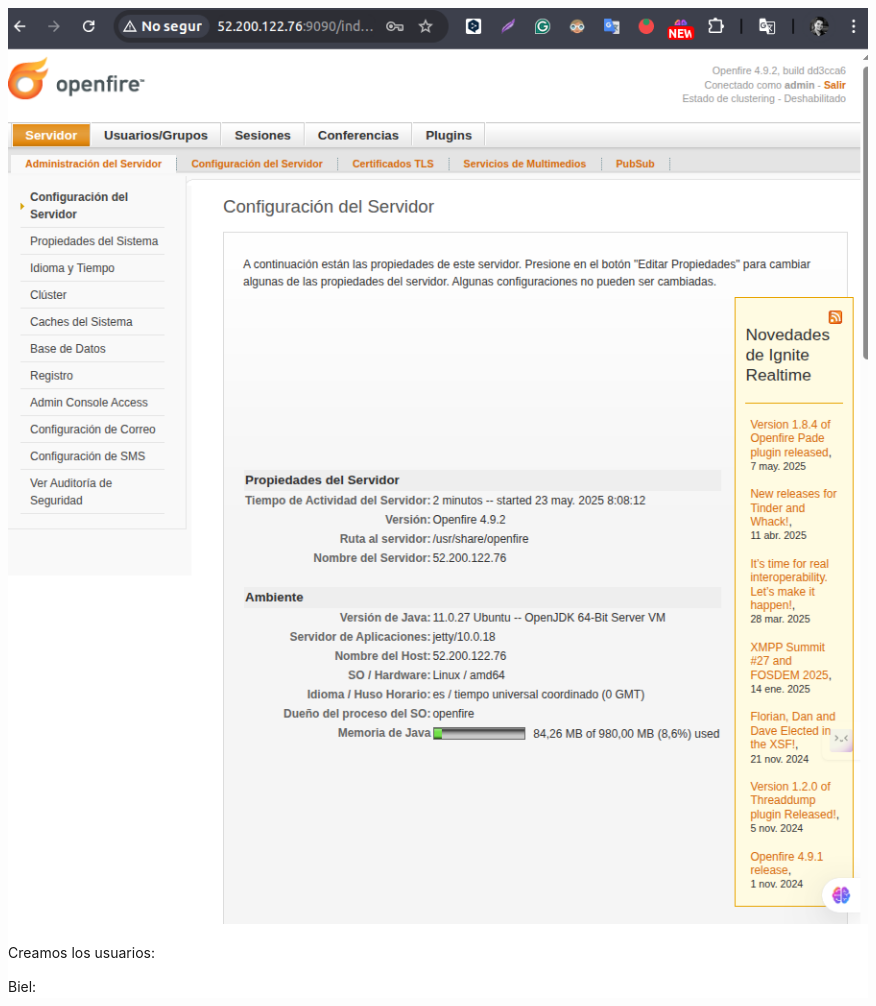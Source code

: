 ![Captura de pantalla](https://github.com/DanielLopez7e8/pro-asixc1d-g1-/blob/50400c2d0b9bf67b3612a70df9cee2441ac69a3e/Images/image112.png)

Creamos los usuarios:

Biel: <br>